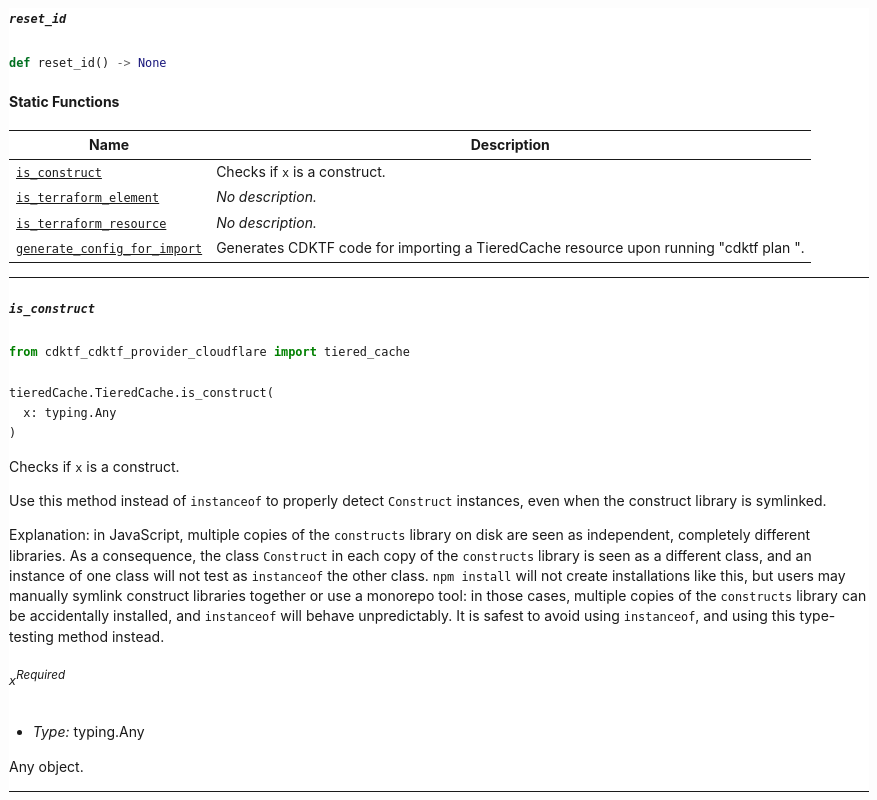 
##### `reset_id` <a name="reset_id" id="@cdktf/provider-cloudflare.tieredCache.TieredCache.resetId"></a>

```python
def reset_id() -> None
```

#### Static Functions <a name="Static Functions" id="Static Functions"></a>

| **Name** | **Description** |
| --- | --- |
| <code><a href="#@cdktf/provider-cloudflare.tieredCache.TieredCache.isConstruct">is_construct</a></code> | Checks if `x` is a construct. |
| <code><a href="#@cdktf/provider-cloudflare.tieredCache.TieredCache.isTerraformElement">is_terraform_element</a></code> | *No description.* |
| <code><a href="#@cdktf/provider-cloudflare.tieredCache.TieredCache.isTerraformResource">is_terraform_resource</a></code> | *No description.* |
| <code><a href="#@cdktf/provider-cloudflare.tieredCache.TieredCache.generateConfigForImport">generate_config_for_import</a></code> | Generates CDKTF code for importing a TieredCache resource upon running "cdktf plan <stack-name>". |

---

##### `is_construct` <a name="is_construct" id="@cdktf/provider-cloudflare.tieredCache.TieredCache.isConstruct"></a>

```python
from cdktf_cdktf_provider_cloudflare import tiered_cache

tieredCache.TieredCache.is_construct(
  x: typing.Any
)
```

Checks if `x` is a construct.

Use this method instead of `instanceof` to properly detect `Construct`
instances, even when the construct library is symlinked.

Explanation: in JavaScript, multiple copies of the `constructs` library on
disk are seen as independent, completely different libraries. As a
consequence, the class `Construct` in each copy of the `constructs` library
is seen as a different class, and an instance of one class will not test as
`instanceof` the other class. `npm install` will not create installations
like this, but users may manually symlink construct libraries together or
use a monorepo tool: in those cases, multiple copies of the `constructs`
library can be accidentally installed, and `instanceof` will behave
unpredictably. It is safest to avoid using `instanceof`, and using
this type-testing method instead.

###### `x`<sup>Required</sup> <a name="x" id="@cdktf/provider-cloudflare.tieredCache.TieredCache.isConstruct.parameter.x"></a>

- *Type:* typing.Any

Any object.

---